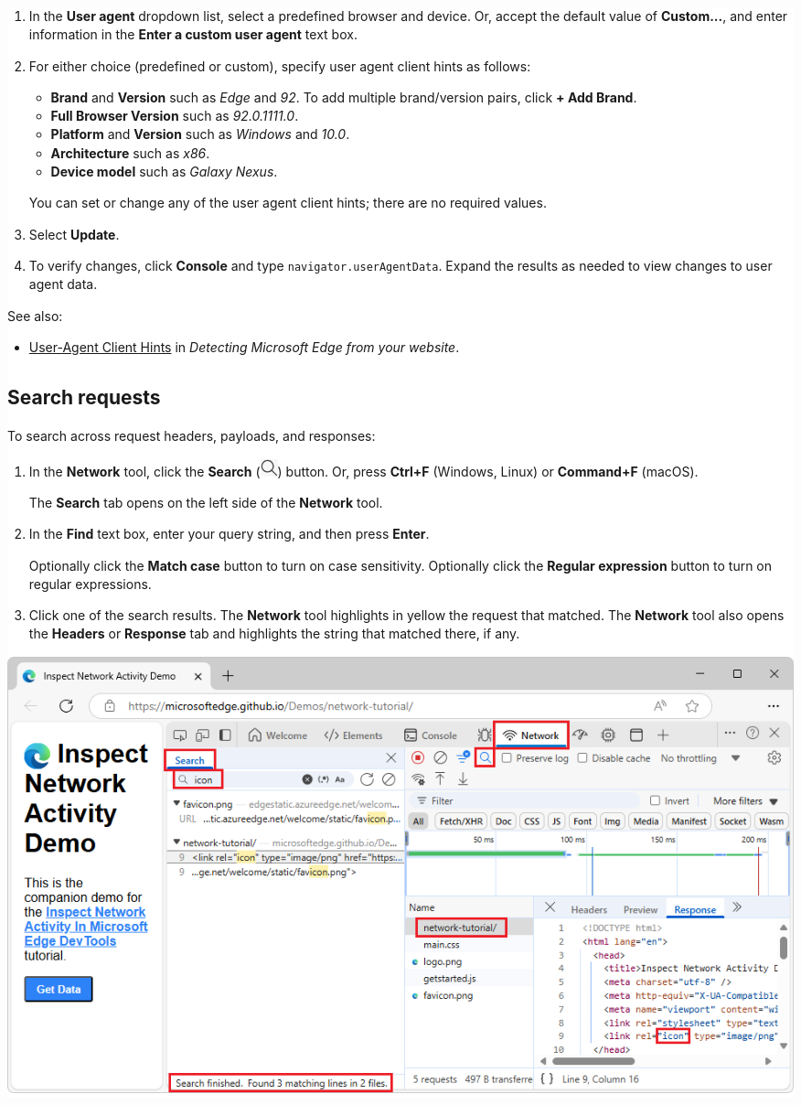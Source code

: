 1. In the **User agent** dropdown list, select a predefined browser and device.  Or, accept the default value of **Custom...**, and enter information in the **Enter a custom user agent** text box.

1. For either choice (predefined or custom), specify user agent client hints as follows:
   * **Brand** and **Version** such as *Edge* and *92*.  To add multiple brand/version pairs, click **+ Add Brand**.
   * **Full Browser Version** such as *92.0.1111.0*.
   * **Platform** and **Version** such as *Windows* and *10.0*.
   * **Architecture** such as *x86*.
   * **Device model** such as *Galaxy Nexus*.

   You can set or change any of the user agent client hints; there are no required values.

1. Select **Update**.

1. To verify changes, click **Console** and type `navigator.userAgentData`.  Expand the results as needed to view changes to user agent data.

See also:
* [User-Agent Client Hints](../../web-platform/user-agent-guidance.md#user-agent-client-hints) in _Detecting Microsoft Edge from your website_.



## Search requests


To search across request headers, payloads, and responses:

1. In the **Network** tool, click the **Search** (![Search icon](./reference-images/search-icon.png)) button.  Or, press **Ctrl+F** (Windows, Linux) or **Command+F** (macOS).

   The **Search** tab opens on the left side of the **Network** tool.

1. In the **Find** text box, enter your query string, and then press **Enter**.

   Optionally click the **Match case** button to turn on case sensitivity.  Optionally click the **Regular expression** button to turn on regular expressions.

1. Click one of the search results.  The **Network** tool highlights in yellow the request that matched.  The **Network** tool also opens the **Headers** or **Response** tab and highlights the string that matched there, if any.

![The Search tab on the right in the Network tool](./reference-images/search-requests.png)
